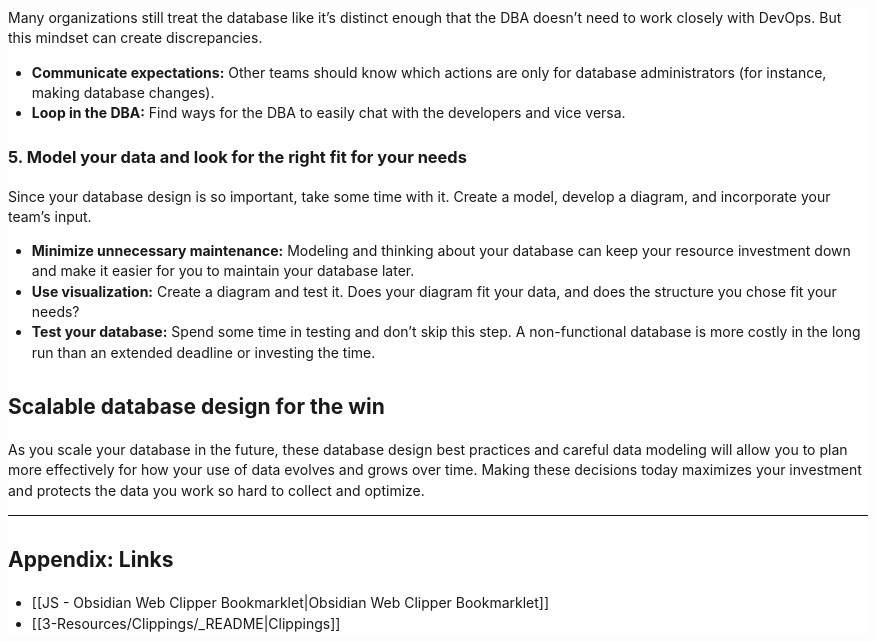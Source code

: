 Many organizations still treat the database like it’s distinct enough that the DBA doesn’t need to work closely with DevOps. But this mindset can create discrepancies.

-   **Communicate expectations:** Other teams should know which actions are only for database administrators (for instance, making database changes). 
-   **Loop in the DBA:** Find ways for the DBA to easily chat with the developers and vice versa. 

### 5. Model your data and look for the right fit for your needs

Since your database design is so important, take some time with it. Create a model, develop a diagram, and incorporate your team’s input. 

-   **Minimize unnecessary maintenance:** Modeling and thinking about your database can keep your resource investment down and make it easier for you to maintain your database later. 
-   **Use visualization:** Create a diagram and test it. Does your diagram fit your data, and does the structure you chose fit your needs? 
-   **Test your database:** Spend some time in testing and don’t skip this step. A non-functional database is more costly in the long run than an extended deadline or investing the time.

## Scalable database design for the win

As you scale your database in the future, these database design best practices and careful data modeling will allow you to plan more effectively for how your use of data evolves and grows over time. Making these decisions today maximizes your investment and protects the data you work so hard to collect and optimize.

***

## Appendix: Links

- [[JS - Obsidian Web Clipper Bookmarklet|Obsidian Web Clipper Bookmarklet]]
- [[3-Resources/Clippings/_README|Clippings]]
